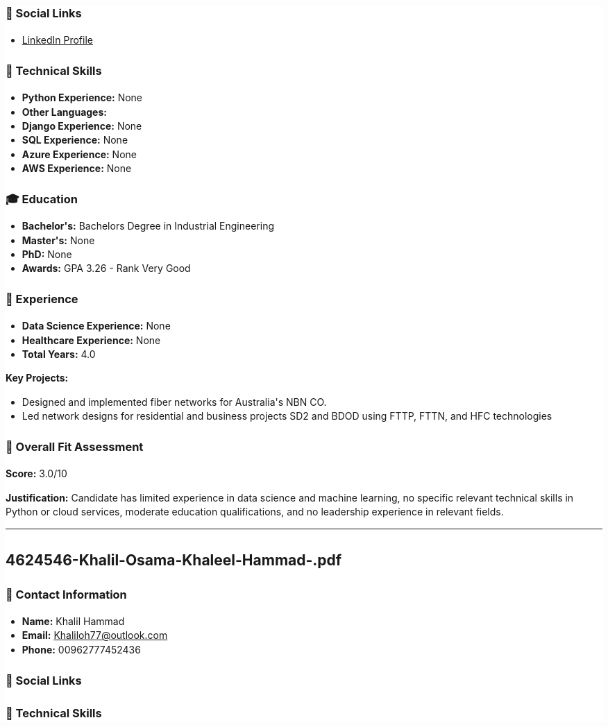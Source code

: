### 🔗 Social Links

- [LinkedIn Profile](www.linkedin.com/in/rosol-j968068194)

### 🔧 Technical Skills

- **Python Experience:** None
- **Other Languages:** 
- **Django Experience:** None
- **SQL Experience:** None
- **Azure Experience:** None
- **AWS Experience:** None

### 🎓 Education

- **Bachelor's:** Bachelors Degree in Industrial Engineering
- **Master's:** None
- **PhD:** None
- **Awards:** GPA 3.26 - Rank Very Good

### 💼 Experience

- **Data Science Experience:** None
- **Healthcare Experience:** None
- **Total Years:** 4.0

**Key Projects:**
- Designed and implemented fiber networks for Australia's NBN CO.
- Led network designs for residential and business projects SD2 and BDOD using FTTP, FTTN, and HFC technologies

### 🎯 Overall Fit Assessment

**Score:** 3.0/10

**Justification:** Candidate has limited experience in data science and machine learning, no specific relevant technical skills in Python or cloud services, moderate education qualifications, and no leadership experience in relevant fields.

---

## 4624546-Khalil-Osama-Khaleel-Hammad-.pdf

### 👤 Contact Information

- **Name:** Khalil Hammad
- **Email:** Khaliloh77@outlook.com
- **Phone:** 00962777452436

### 🔗 Social Links


### 🔧 Technical Skills
